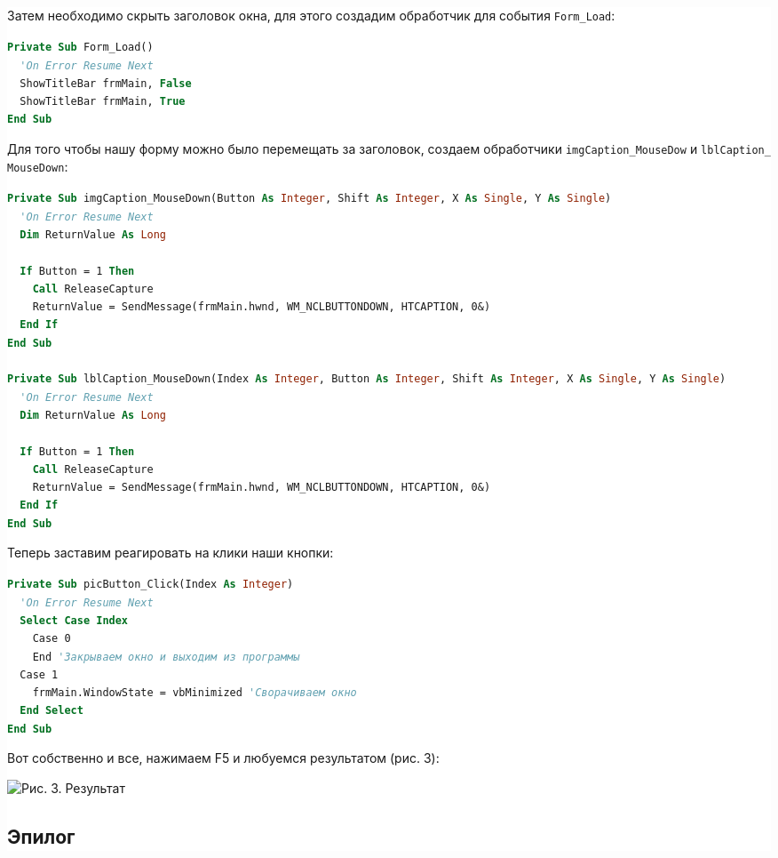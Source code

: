 Затем необходимо скрыть заголовок окна, для этого создадим обработчик для события `Form_Load`:

```vb
Private Sub Form_Load()
  'On Error Resume Next
  ShowTitleBar frmMain, False
  ShowTitleBar frmMain, True
End Sub
```

Для того чтобы нашу форму можно было перемещать за заголовок, создаем обработчики `imgCaption_MouseDow` и `lblCaption_MouseDown`:

```vb
Private Sub imgCaption_MouseDown(Button As Integer, Shift As Integer, X As Single, Y As Single)
  'On Error Resume Next
  Dim ReturnValue As Long

  If Button = 1 Then
    Call ReleaseCapture
    ReturnValue = SendMessage(frmMain.hwnd, WM_NCLBUTTONDOWN, HTCAPTION, 0&)
  End If
End Sub

Private Sub lblCaption_MouseDown(Index As Integer, Button As Integer, Shift As Integer, X As Single, Y As Single)
  'On Error Resume Next
  Dim ReturnValue As Long

  If Button = 1 Then
    Call ReleaseCapture
    ReturnValue = SendMessage(frmMain.hwnd, WM_NCLBUTTONDOWN, HTCAPTION, 0&)
  End If
End Sub
```

Теперь заставим реагировать на клики наши кнопки:

```vb
Private Sub picButton_Click(Index As Integer)
  'On Error Resume Next
  Select Case Index
    Case 0
    End 'Закрываем окно и выходим из программы
  Case 1
    frmMain.WindowState = vbMinimized 'Сворачиваем окно
  End Select
End Sub
```

Вот собственно и все, нажимаем F5 и любуемся результатом (рис. 3):

![Рис. 3. Результат](winxp_result.gif)

## Эпилог
